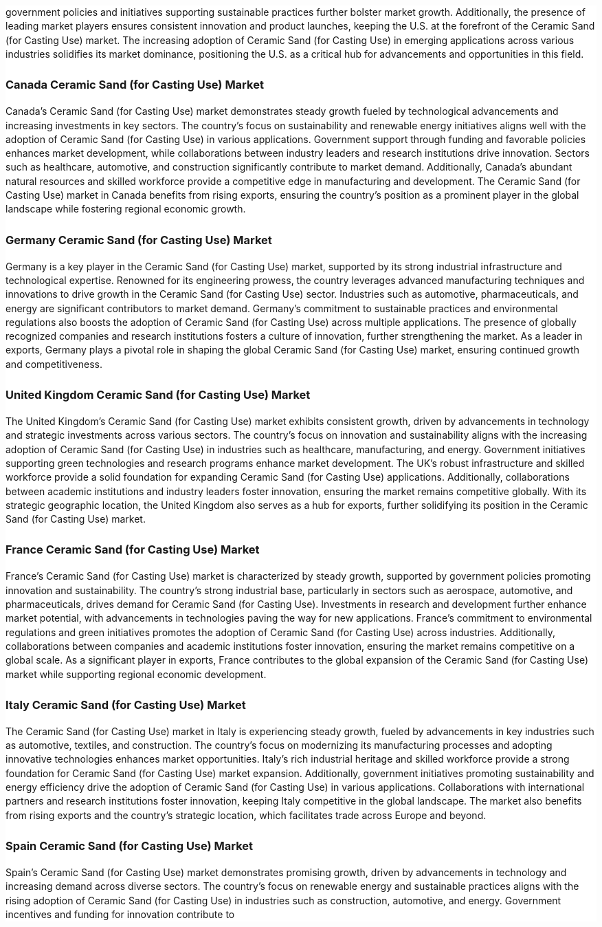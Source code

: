 government policies and initiatives supporting sustainable practices further bolster market growth. Additionally, the presence of leading market players ensures consistent innovation and product launches, keeping the U.S. at the forefront of the Ceramic Sand (for Casting Use) market. The increasing adoption of Ceramic Sand (for Casting Use) in emerging applications across various industries solidifies its market dominance, positioning the U.S. as a critical hub for advancements and opportunities in this field.</p><h3>Canada Ceramic Sand (for Casting Use) Market</h3><p>Canada&rsquo;s Ceramic Sand (for Casting Use) market demonstrates steady growth fueled by technological advancements and increasing investments in key sectors. The country&rsquo;s focus on sustainability and renewable energy initiatives aligns well with the adoption of Ceramic Sand (for Casting Use) in various applications. Government support through funding and favorable policies enhances market development, while collaborations between industry leaders and research institutions drive innovation. Sectors such as healthcare, automotive, and construction significantly contribute to market demand. Additionally, Canada&rsquo;s abundant natural resources and skilled workforce provide a competitive edge in manufacturing and development. The Ceramic Sand (for Casting Use) market in Canada benefits from rising exports, ensuring the country&rsquo;s position as a prominent player in the global landscape while fostering regional economic growth.</p><h3>Germany Ceramic Sand (for Casting Use) Market</h3><p>Germany is a key player in the Ceramic Sand (for Casting Use) market, supported by its strong industrial infrastructure and technological expertise. Renowned for its engineering prowess, the country leverages advanced manufacturing techniques and innovations to drive growth in the Ceramic Sand (for Casting Use) sector. Industries such as automotive, pharmaceuticals, and energy are significant contributors to market demand. Germany&rsquo;s commitment to sustainable practices and environmental regulations also boosts the adoption of Ceramic Sand (for Casting Use) across multiple applications. The presence of globally recognized companies and research institutions fosters a culture of innovation, further strengthening the market. As a leader in exports, Germany plays a pivotal role in shaping the global Ceramic Sand (for Casting Use) market, ensuring continued growth and competitiveness.</p><h3>United Kingdom Ceramic Sand (for Casting Use) Market</h3><p>The United Kingdom&rsquo;s Ceramic Sand (for Casting Use) market exhibits consistent growth, driven by advancements in technology and strategic investments across various sectors. The country&rsquo;s focus on innovation and sustainability aligns with the increasing adoption of Ceramic Sand (for Casting Use) in industries such as healthcare, manufacturing, and energy. Government initiatives supporting green technologies and research programs enhance market development. The UK&rsquo;s robust infrastructure and skilled workforce provide a solid foundation for expanding Ceramic Sand (for Casting Use) applications. Additionally, collaborations between academic institutions and industry leaders foster innovation, ensuring the market remains competitive globally. With its strategic geographic location, the United Kingdom also serves as a hub for exports, further solidifying its position in the Ceramic Sand (for Casting Use) market.</p><h3>France Ceramic Sand (for Casting Use) Market</h3><p>France&rsquo;s Ceramic Sand (for Casting Use) market is characterized by steady growth, supported by government policies promoting innovation and sustainability. The country&rsquo;s strong industrial base, particularly in sectors such as aerospace, automotive, and pharmaceuticals, drives demand for Ceramic Sand (for Casting Use). Investments in research and development further enhance market potential, with advancements in technologies paving the way for new applications. France&rsquo;s commitment to environmental regulations and green initiatives promotes the adoption of Ceramic Sand (for Casting Use) across industries. Additionally, collaborations between companies and academic institutions foster innovation, ensuring the market remains competitive on a global scale. As a significant player in exports, France contributes to the global expansion of the Ceramic Sand (for Casting Use) market while supporting regional economic development.</p><h3>Italy Ceramic Sand (for Casting Use) Market</h3><p>The Ceramic Sand (for Casting Use) market in Italy is experiencing steady growth, fueled by advancements in key industries such as automotive, textiles, and construction. The country&rsquo;s focus on modernizing its manufacturing processes and adopting innovative technologies enhances market opportunities. Italy&rsquo;s rich industrial heritage and skilled workforce provide a strong foundation for Ceramic Sand (for Casting Use) market expansion. Additionally, government initiatives promoting sustainability and energy efficiency drive the adoption of Ceramic Sand (for Casting Use) in various applications. Collaborations with international partners and research institutions foster innovation, keeping Italy competitive in the global landscape. The market also benefits from rising exports and the country&rsquo;s strategic location, which facilitates trade across Europe and beyond.</p><h3>Spain Ceramic Sand (for Casting Use) Market</h3><p>Spain&rsquo;s Ceramic Sand (for Casting Use) market demonstrates promising growth, driven by advancements in technology and increasing demand across diverse sectors. The country&rsquo;s focus on renewable energy and sustainable practices aligns with the rising adoption of Ceramic Sand (for Casting Use) in industries such as construction, automotive, and energy. Government incentives and funding for innovation contribute to